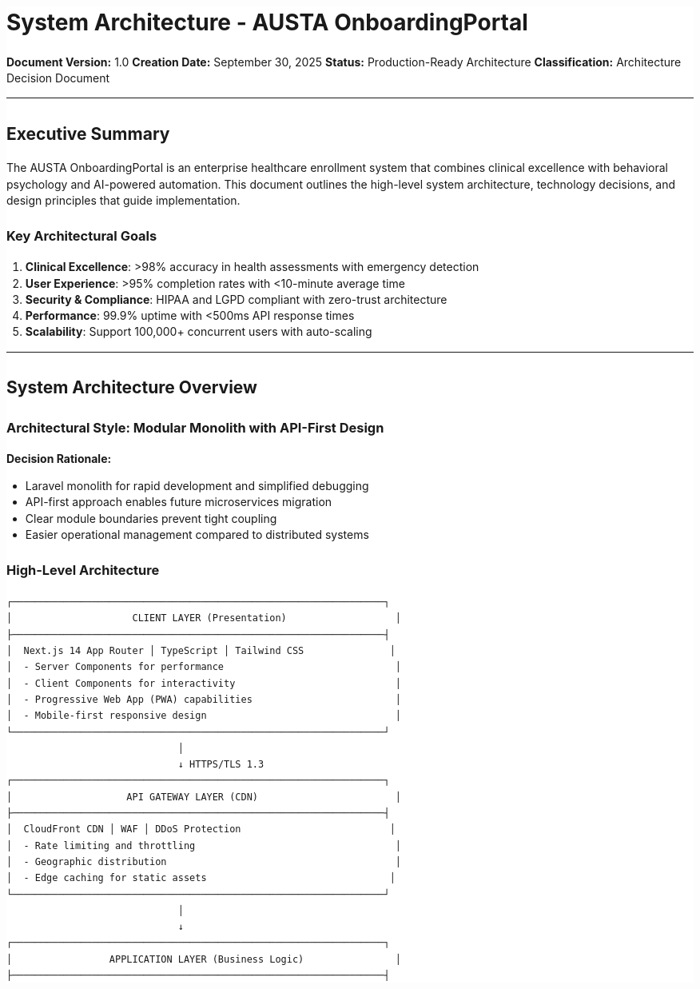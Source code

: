 # System Architecture - AUSTA OnboardingPortal

**Document Version:** 1.0
**Creation Date:** September 30, 2025
**Status:** Production-Ready Architecture
**Classification:** Architecture Decision Document

---

## Executive Summary

The AUSTA OnboardingPortal is an enterprise healthcare enrollment system that combines clinical excellence with behavioral psychology and AI-powered automation. This document outlines the high-level system architecture, technology decisions, and design principles that guide implementation.

### Key Architectural Goals
1. **Clinical Excellence**: >98% accuracy in health assessments with emergency detection
2. **User Experience**: >95% completion rates with <10-minute average time
3. **Security & Compliance**: HIPAA and LGPD compliant with zero-trust architecture
4. **Performance**: 99.9% uptime with <500ms API response times
5. **Scalability**: Support 100,000+ concurrent users with auto-scaling

---

## System Architecture Overview

### Architectural Style: **Modular Monolith with API-First Design**

**Decision Rationale:**
- Laravel monolith for rapid development and simplified debugging
- API-first approach enables future microservices migration
- Clear module boundaries prevent tight coupling
- Easier operational management compared to distributed systems

### High-Level Architecture

```
┌─────────────────────────────────────────────────────────────────┐
│                     CLIENT LAYER (Presentation)                   │
├─────────────────────────────────────────────────────────────────┤
│  Next.js 14 App Router │ TypeScript │ Tailwind CSS               │
│  - Server Components for performance                              │
│  - Client Components for interactivity                            │
│  - Progressive Web App (PWA) capabilities                         │
│  - Mobile-first responsive design                                 │
└─────────────────────────────────────────────────────────────────┘
                              │
                              ↓ HTTPS/TLS 1.3
┌─────────────────────────────────────────────────────────────────┐
│                    API GATEWAY LAYER (CDN)                        │
├─────────────────────────────────────────────────────────────────┤
│  CloudFront CDN │ WAF │ DDoS Protection                          │
│  - Rate limiting and throttling                                   │
│  - Geographic distribution                                        │
│  - Edge caching for static assets                                │
└─────────────────────────────────────────────────────────────────┘
                              │
                              ↓
┌─────────────────────────────────────────────────────────────────┐
│                 APPLICATION LAYER (Business Logic)                │
├─────────────────────────────────────────────────────────────────┤
```